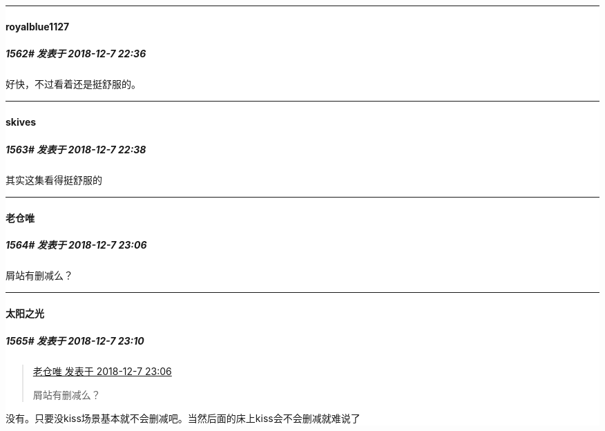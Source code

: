 





-----

####  royalblue1127  
##### 1562#       发表于 2018-12-7 22:36




好快，不过看着还是挺舒服的。







-----

####  skives  
##### 1563#       发表于 2018-12-7 22:38




其实这集看得挺舒服的







-----

####  老仓唯  
##### 1564#       发表于 2018-12-7 23:06




屑站有删减么？







-----

####  太阳之光  
##### 1565#       发表于 2018-12-7 23:10



<blockquote><a href="httphttps://bbs.saraba1st.com/2b/forum.php?mod=redirect&amp;goto=findpost&amp;pid=41869032&amp;ptid=1637573" target="_blank">老仓唯 发表于 2018-12-7 23:06</a>

屑站有删减么？</blockquote>
没有。只要没kiss场景基本就不会删减吧。当然后面的床上kiss会不会删减就难说了



